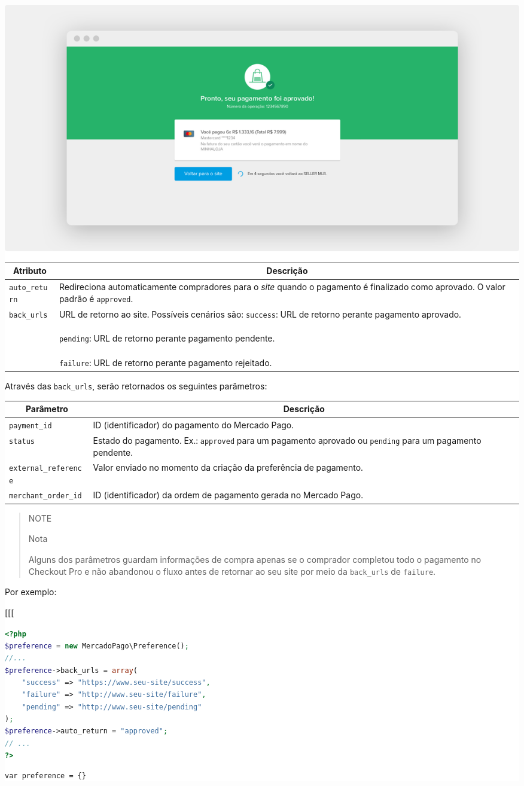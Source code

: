 ![autoreturn](/images/web-payment-checkout/autoreturn-img-br.png)

| Atributo |	Descrição |
| ------------ 	|	-------- | 
| `auto_return` | Redireciona automaticamente compradores para o _site_ quando o pagamento é finalizado como aprovado. O valor padrão é `approved`. |
| `back_urls` | URL de retorno ao site. Possíveis cenários são: `success`: URL de retorno perante pagamento aprovado.<br/><br/>`pending`: URL de retorno perante pagamento pendente.<br/><br/>`failure`: URL de retorno perante pagamento rejeitado.

Através das `back_urls`, serão retornados os seguintes parâmetros:

| Parâmetro |	Descrição |
| ------------ 	|	-------- | 
| `payment_id` | ID (identificador) do pagamento do Mercado Pago. |
| `status` | Estado do pagamento. Ex.: `approved` para um pagamento aprovado ou `pending` para um pagamento pendente. |
| `external_reference` | Valor enviado no momento da criação da preferência de pagamento. |
| `merchant_order_id` | ID (identificador) da ordem de pagamento gerada no Mercado Pago. |

> NOTE
> 
> Nota
> 
> Alguns dos parâmetros guardam informações de compra apenas se o comprador completou todo o pagamento no Checkout Pro e não abandonou o fluxo antes de retornar ao seu site por meio da `back_urls` de `failure`.

Por exemplo:

[[[
```php
<?php
$preference = new MercadoPago\Preference();
//...
$preference->back_urls = array(
    "success" => "https://www.seu-site/success",
    "failure" => "http://www.seu-site/failure",
    "pending" => "http://www.seu-site/pending"
);
$preference->auto_return = "approved";
// ...
?>
```
```node
var preference = {}
```